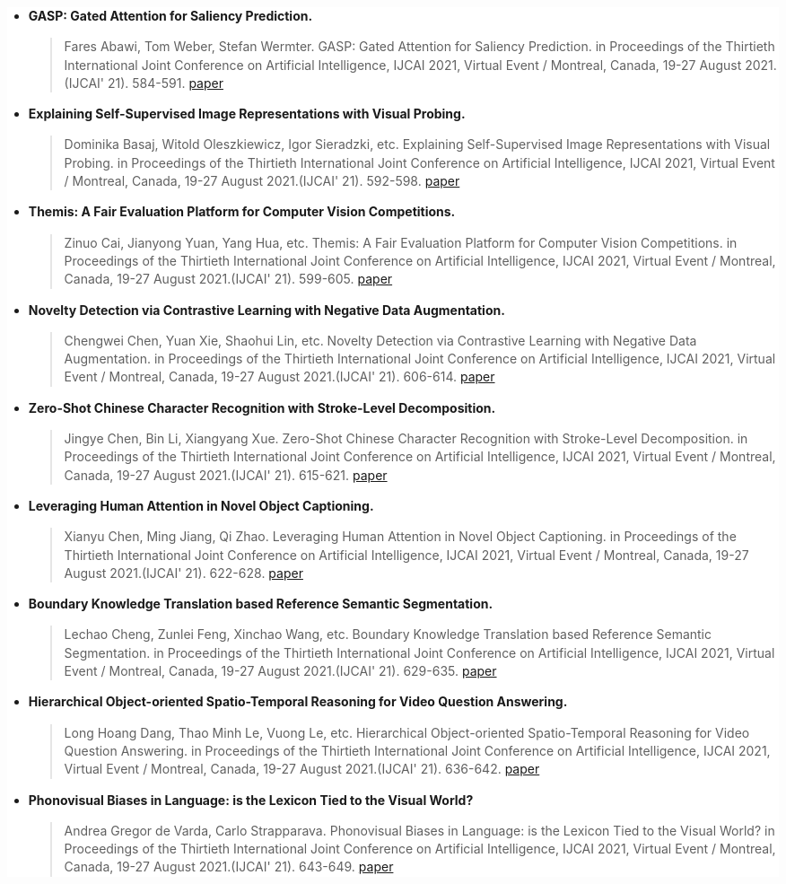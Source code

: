 
- **GASP: Gated Attention for Saliency Prediction.**
    > Fares Abawi, Tom Weber, Stefan Wermter. GASP: Gated Attention for Saliency Prediction. in Proceedings of the Thirtieth International Joint Conference on Artificial Intelligence, IJCAI 2021, Virtual Event / Montreal, Canada, 19-27 August 2021.(IJCAI' 21). 584-591. [paper](https://doi.org/10.24963/ijcai.2021/81)


- **Explaining Self-Supervised Image Representations with Visual Probing.**
    > Dominika Basaj, Witold Oleszkiewicz, Igor Sieradzki, etc. Explaining Self-Supervised Image Representations with Visual Probing. in Proceedings of the Thirtieth International Joint Conference on Artificial Intelligence, IJCAI 2021, Virtual Event / Montreal, Canada, 19-27 August 2021.(IJCAI' 21). 592-598. [paper](https://doi.org/10.24963/ijcai.2021/82)


- **Themis: A Fair Evaluation Platform for Computer Vision Competitions.**
    > Zinuo Cai, Jianyong Yuan, Yang Hua, etc. Themis: A Fair Evaluation Platform for Computer Vision Competitions. in Proceedings of the Thirtieth International Joint Conference on Artificial Intelligence, IJCAI 2021, Virtual Event / Montreal, Canada, 19-27 August 2021.(IJCAI' 21). 599-605. [paper](https://doi.org/10.24963/ijcai.2021/83)


- **Novelty Detection via Contrastive Learning with Negative Data Augmentation.**
    > Chengwei Chen, Yuan Xie, Shaohui Lin, etc. Novelty Detection via Contrastive Learning with Negative Data Augmentation. in Proceedings of the Thirtieth International Joint Conference on Artificial Intelligence, IJCAI 2021, Virtual Event / Montreal, Canada, 19-27 August 2021.(IJCAI' 21). 606-614. [paper](https://doi.org/10.24963/ijcai.2021/84)


- **Zero-Shot Chinese Character Recognition with Stroke-Level Decomposition.**
    > Jingye Chen, Bin Li, Xiangyang Xue. Zero-Shot Chinese Character Recognition with Stroke-Level Decomposition. in Proceedings of the Thirtieth International Joint Conference on Artificial Intelligence, IJCAI 2021, Virtual Event / Montreal, Canada, 19-27 August 2021.(IJCAI' 21). 615-621. [paper](https://doi.org/10.24963/ijcai.2021/85)


- **Leveraging Human Attention in Novel Object Captioning.**
    > Xianyu Chen, Ming Jiang, Qi Zhao. Leveraging Human Attention in Novel Object Captioning. in Proceedings of the Thirtieth International Joint Conference on Artificial Intelligence, IJCAI 2021, Virtual Event / Montreal, Canada, 19-27 August 2021.(IJCAI' 21). 622-628. [paper](https://doi.org/10.24963/ijcai.2021/86)


- **Boundary Knowledge Translation based Reference Semantic Segmentation.**
    > Lechao Cheng, Zunlei Feng, Xinchao Wang, etc. Boundary Knowledge Translation based Reference Semantic Segmentation. in Proceedings of the Thirtieth International Joint Conference on Artificial Intelligence, IJCAI 2021, Virtual Event / Montreal, Canada, 19-27 August 2021.(IJCAI' 21). 629-635. [paper](https://doi.org/10.24963/ijcai.2021/87)


- **Hierarchical Object-oriented Spatio-Temporal Reasoning for Video Question Answering.**
    > Long Hoang Dang, Thao Minh Le, Vuong Le, etc. Hierarchical Object-oriented Spatio-Temporal Reasoning for Video Question Answering. in Proceedings of the Thirtieth International Joint Conference on Artificial Intelligence, IJCAI 2021, Virtual Event / Montreal, Canada, 19-27 August 2021.(IJCAI' 21). 636-642. [paper](https://doi.org/10.24963/ijcai.2021/88)


- **Phonovisual Biases in Language: is the Lexicon Tied to the Visual World?**
    > Andrea Gregor de Varda, Carlo Strapparava. Phonovisual Biases in Language: is the Lexicon Tied to the Visual World? in Proceedings of the Thirtieth International Joint Conference on Artificial Intelligence, IJCAI 2021, Virtual Event / Montreal, Canada, 19-27 August 2021.(IJCAI' 21). 643-649. [paper](https://doi.org/10.24963/ijcai.2021/89)
